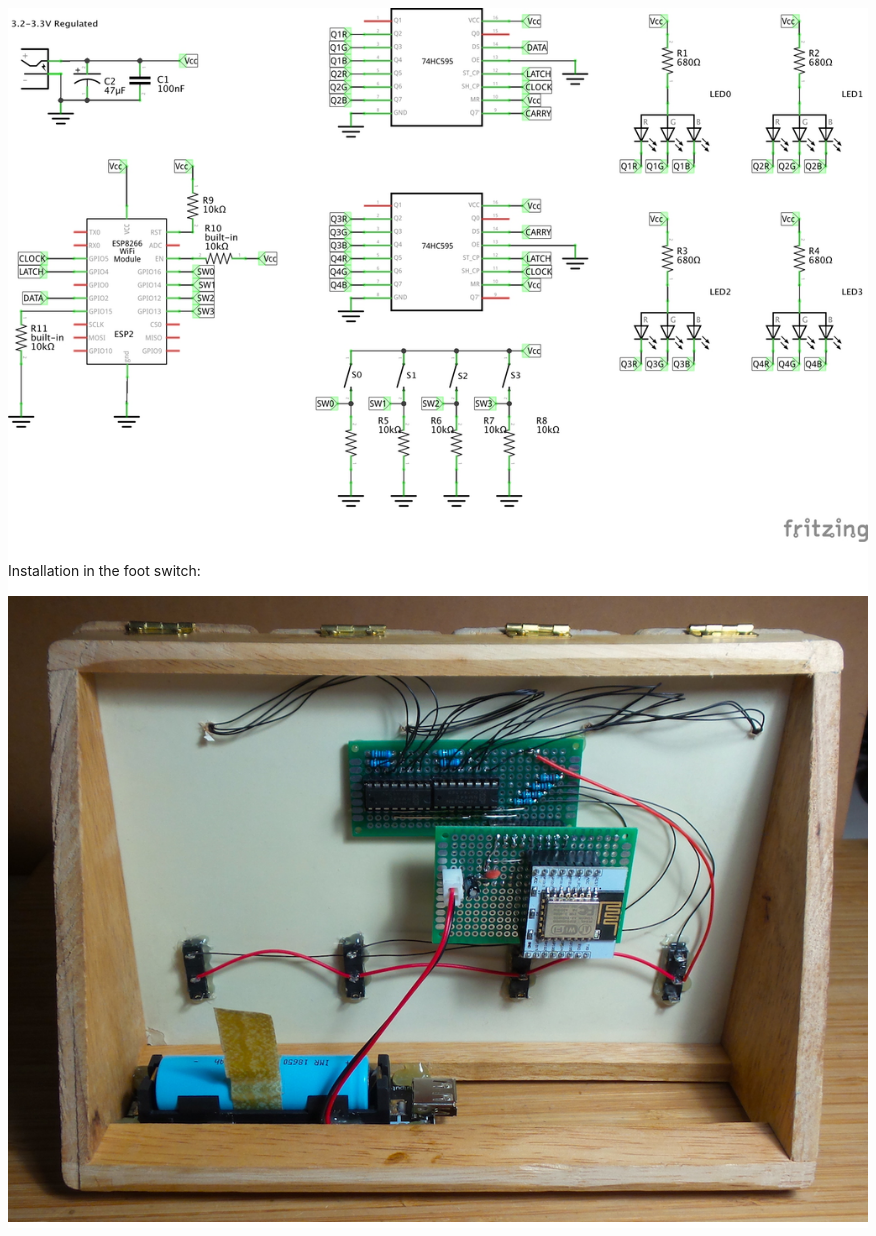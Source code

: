 ![Schematic](./assets/YouTubeFootSwitch_schematic.jpg?raw=true)

Installation in the foot switch:

![build_electronics](./assets/build_electronics.jpg?raw=true)
